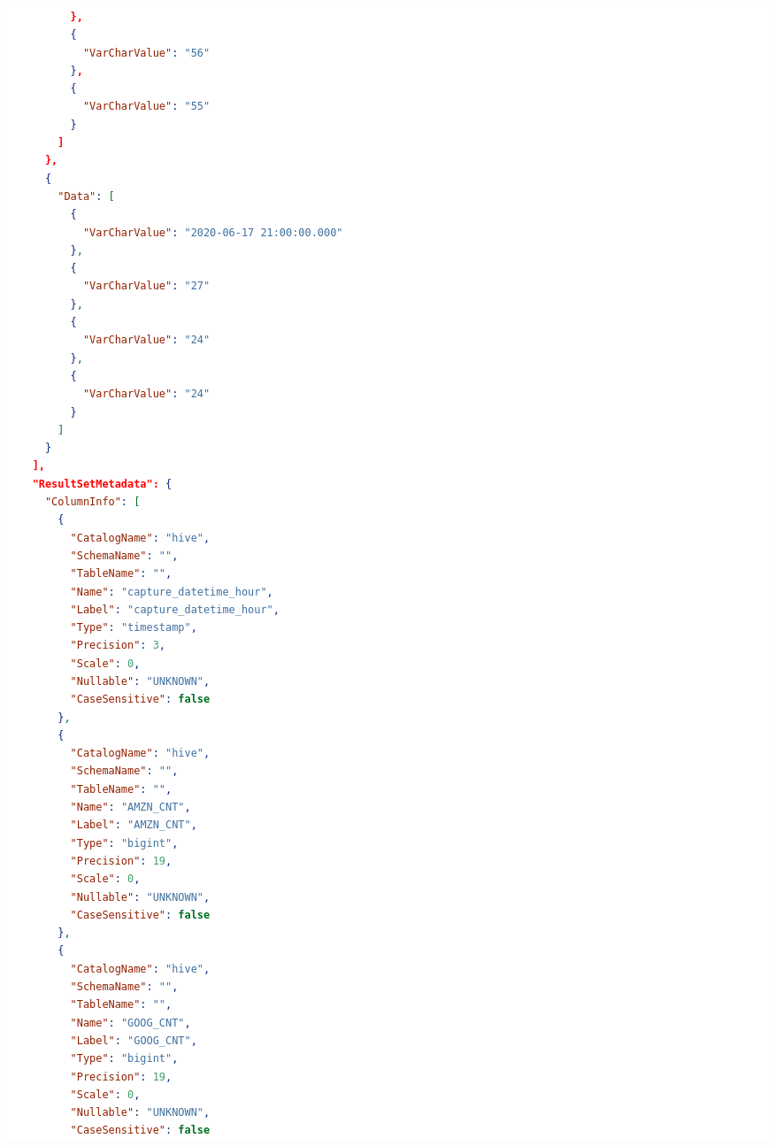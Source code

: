```json
          },
          {
            "VarCharValue": "56"
          },
          {
            "VarCharValue": "55"
          }
        ]
      },
      {
        "Data": [
          {
            "VarCharValue": "2020-06-17 21:00:00.000"
          },
          {
            "VarCharValue": "27"
          },
          {
            "VarCharValue": "24"
          },
          {
            "VarCharValue": "24"
          }
        ]
      }
    ],
    "ResultSetMetadata": {
      "ColumnInfo": [
        {
          "CatalogName": "hive",
          "SchemaName": "",
          "TableName": "",
          "Name": "capture_datetime_hour",
          "Label": "capture_datetime_hour",
          "Type": "timestamp",
          "Precision": 3,
          "Scale": 0,
          "Nullable": "UNKNOWN",
          "CaseSensitive": false
        },
        {
          "CatalogName": "hive",
          "SchemaName": "",
          "TableName": "",
          "Name": "AMZN_CNT",
          "Label": "AMZN_CNT",
          "Type": "bigint",
          "Precision": 19,
          "Scale": 0,
          "Nullable": "UNKNOWN",
          "CaseSensitive": false
        },
        {
          "CatalogName": "hive",
          "SchemaName": "",
          "TableName": "",
          "Name": "GOOG_CNT",
          "Label": "GOOG_CNT",
          "Type": "bigint",
          "Precision": 19,
          "Scale": 0,
          "Nullable": "UNKNOWN",
          "CaseSensitive": false
```